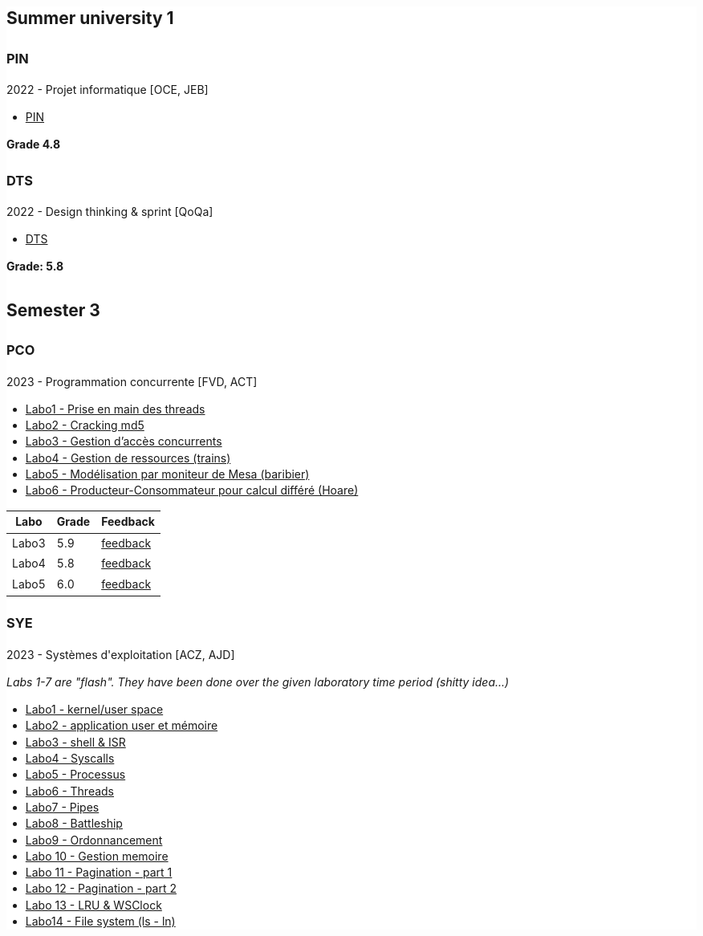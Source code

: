 
## Summer university 1

### PIN

  2022 - Projet informatique [OCE, JEB]

  * [PIN](https://github.com/DrC0okie/HEIG_PIN)

**Grade 4.8**

### DTS

  2022 - Design thinking & sprint [QoQa]

  * [DTS](https://github.com/DrC0okie/HEIG_DTS)

**Grade: 5.8**


## Semester 3

### PCO

  2023 - Programmation concurrente [FVD, ACT]

  * [Labo1 - Prise en main des threads](https://github.com/DrC0okie/HEIG_PCO_Labo1)
  * [Labo2 - Cracking md5](https://github.com/DrC0okie/HEIG_PCO_Labo2)
  * [Labo3 - Gestion d’accès concurrents](https://github.com/DrC0okie/HEIG_PCO_Labo3)
  * [Labo4 - Gestion de ressources (trains)](https://github.com/DrC0okie/HEIG_PCO_Labo4)
  * [Labo5 - Modélisation par moniteur de Mesa (baribier)](https://github.com/DrC0okie/HEIG_PCO_Labo5)
  * [Labo6 - Producteur-Consommateur pour calcul différé (Hoare)](https://github.com/DrC0okie/HEIG_PCO_Labo6)

| Labo  | Grade | Feedback |
| ----- | ----- | -------- |
| Labo3 |  5.9  | [feedback](https://github.com/DrC0okie/HEIG_PCO_Labo3/blob/main/feedback.md) |
| Labo4 |  5.8  | [feedback](https://github.com/DrC0okie/HEIG_PCO_Labo4/blob/main/feedback.md) |
| Labo5 |  6.0  | [feedback](https://github.com/DrC0okie/HEIG_PCO_Labo5/blob/main/feedback.md) |

### SYE

  2023 - Systèmes d'exploitation [ACZ, AJD]

  *Labs 1-7 are "flash". They have been done over the given laboratory time period (shitty idea...)*

  * [Labo1 - kernel/user space](https://github.com/DrC0okie/HEIG_SYE/tree/main/lab1)
  * [Labo2 - application user et mémoire](https://github.com/DrC0okie/HEIG_SYE/tree/main/lab2)
  * [Labo3 - shell & ISR](https://github.com/DrC0okie/HEIG_SYE/tree/main/lab3)
  * [Labo4 - Syscalls](https://github.com/DrC0okie/HEIG_SYE/tree/main/lab4)
  * [Labo5 - Processus](https://github.com/DrC0okie/HEIG_SYE/tree/main/lab5)
  * [Labo6 - Threads](https://github.com/DrC0okie/HEIG_SYE/tree/main/lab6)
  * [Labo7 - Pipes](https://github.com/DrC0okie/HEIG_SYE/tree/main/lab7)
  * [Labo8 - Battleship](https://github.com/DrC0okie/HEIG_SYE/tree/main/lab8)
  * [Labo9 - Ordonnancement](https://github.com/DrC0okie/HEIG_SYE/tree/main/lab9)
  * [Labo 10 - Gestion memoire](https://github.com/DrC0okie/HEIG_SYE/tree/main/lab10)
  * [Labo 11 - Pagination - part 1](https://github.com/DrC0okie/HEIG_SYE/tree/main/lab11)
  * [Labo 12 - Pagination - part 2](https://github.com/DrC0okie/HEIG_SYE/tree/main/lab12)
  * [Labo 13 - LRU & WSClock](https://github.com/DrC0okie/HEIG_SYE/tree/main/lab13)
  * [Labo14 - File system (ls - ln)](https://github.com/DrC0okie/HEIG_SYE/tree/main/lab14)

